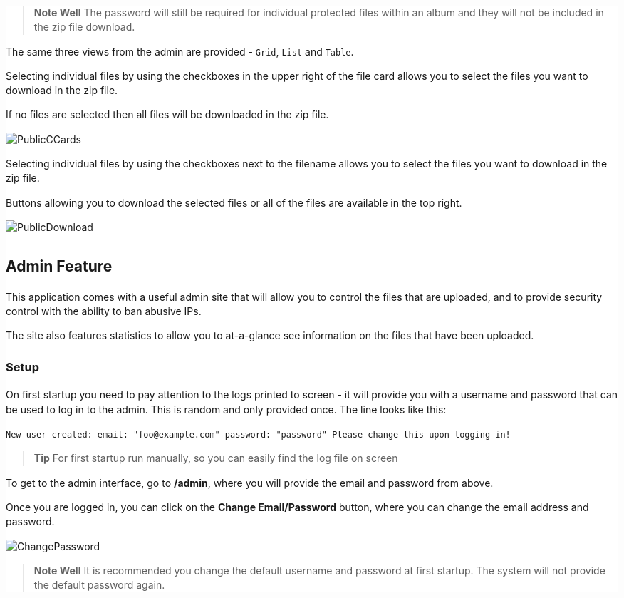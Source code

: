 > **Note Well** The password will still be required for individual protected files within an album and
> they will not be included in the zip file download.

The same three views from the admin are provided - `Grid`, `List` and `Table`.

Selecting individual files by using the checkboxes in the upper right of the file card allows you to
select the files you want to download in the zip file.

If no files are selected then all files will be downloaded in the zip file.

![PublicCCards](https://waifuvault.moe/f/c8c0fdab-cfe8-492d-b22c-c6fd0ae915cc/PublicAlbum.png)

Selecting individual files by using the checkboxes next to the filename allows you to
select the files you want to download in the zip file.

Buttons allowing you to download the selected files or all of the files are available in the top right.

![PublicDownload](https://waifuvault.moe/f/ce2fb123-85ca-47f4-8678-d0bd149e406f/PublicDownload.png)

## Admin Feature

This application comes with a useful admin site that will allow you to control the files that are uploaded, and to
provide security control with the ability to ban abusive IPs.

The site also features statistics to allow you to at-a-glance see information on the files that have been uploaded.

### Setup

On first startup you need to pay attention to the logs printed to screen - it will provide you with a username and
password that can be used to log in to the admin. This is random and only provided once. The line looks like this:

```batch
New user created: email: "foo@example.com" password: "password" Please change this upon logging in!
```

> **Tip** For first startup run manually, so you can easily find the log file on screen

To get to the admin interface, go to **/admin**, where you will provide the
email and password from above.

Once you are logged in, you can click on the **Change Email/Password** button, where you can change the email address
and password.

![ChangePassword](https://waifuvault.moe/f/3e23b616-1cf6-4a83-b5b2-8cbe016d53b1/ChangePassword.png)

> **Note Well** It is recommended you change the default username and password at first startup. The system will not
> provide the default password again.
